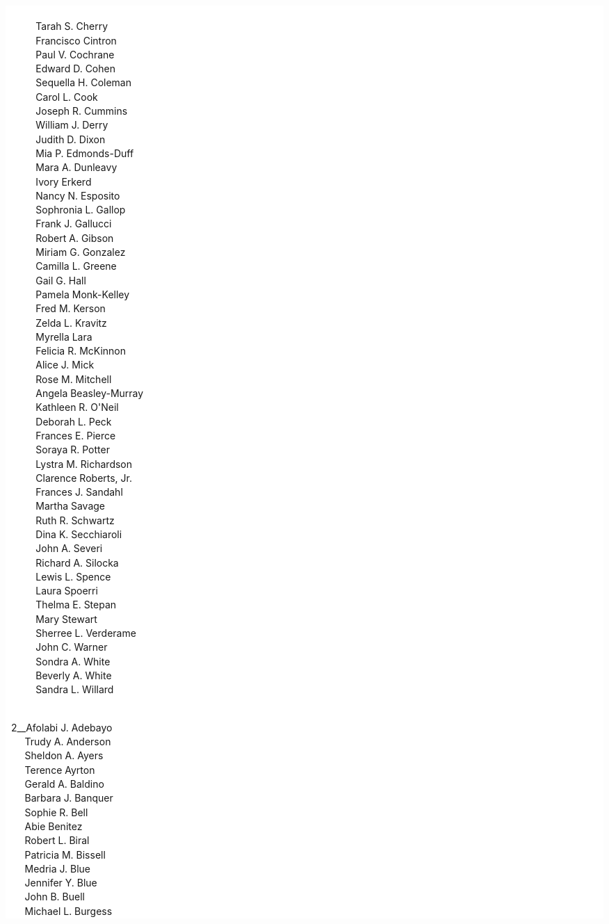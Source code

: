 <br/>           Tarah S. Cherry
<br/>           Francisco Cintron
<br/>           Paul V. Cochrane
<br/>           Edward D. Cohen
<br/>           Sequella H. Coleman
<br/>           Carol L. Cook
<br/>           Joseph R. Cummins
<br/>           William J. Derry
<br/>           Judith D. Dixon
<br/>           Mia P. Edmonds-Duff
<br/>           Mara A. Dunleavy
<br/>           Ivory Erkerd
<br/>           Nancy N. Esposito
<br/>           Sophronia L. Gallop
<br/>           Frank J. Gallucci
<br/>           Robert A. Gibson
<br/>           Miriam G. Gonzalez
<br/>           Camilla L. Greene
<br/>           Gail G. Hall
<br/>           Pamela Monk-Kelley
<br/>           Fred M. Kerson
<br/>           Zelda L. Kravitz
<br/>           Myrella Lara
<br/>           Felicia R. McKinnon
<br/>           Alice J. Mick
<br/>           Rose M. Mitchell
<br/>           Angela Beasley-Murray
<br/>           Kathleen R. O'Neil
<br/>           Deborah L. Peck
<br/>           Frances E. Pierce
<br/>           Soraya R. Potter
<br/>           Lystra M. Richardson
<br/>           Clarence Roberts, Jr.
<br/>           Frances J. Sandahl
<br/>           Martha Savage
<br/>           Ruth R. Schwartz
<br/>           Dina K. Secchiaroli
<br/>           John A. Severi
<br/>           Richard A. Silocka
<br/>           Lewis L. Spence
<br/>           Laura Spoerri
<br/>           Thelma E. Stepan
<br/>           Mary Stewart
<br/>           Sherree L. Verderame
<br/>           John C. Warner
<br/>           Sondra A. White
<br/>           Beverly A. White
<br/>           Sandra L. Willard
</td>
<td valign="TOP" width="33%">
<br/>  2__Afolabi J. Adebayo
<br/>       Trudy A. Anderson
<br/>       Sheldon A. Ayers
<br/>       Terence Ayrton
<br/>       Gerald A. Baldino
<br/>       Barbara J. Banquer
<br/>       Sophie R. Bell
<br/>       Abie Benitez
<br/>       Robert L. Biral
<br/>       Patricia M. Bissell
<br/>       Medria J. Blue
<br/>       Jennifer Y. Blue
<br/>       John B. Buell
<br/>       Michael L. Burgess